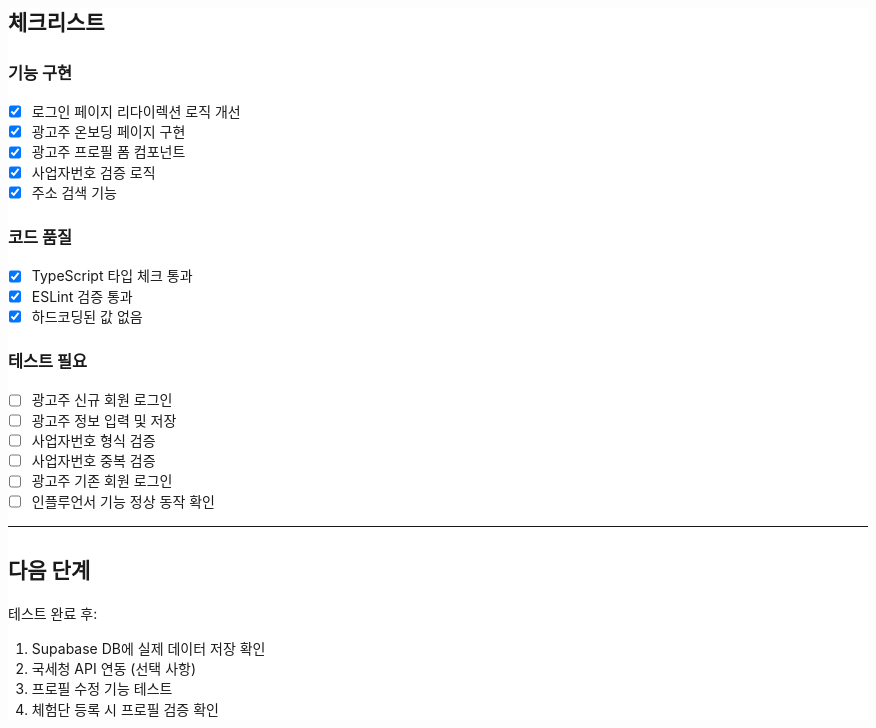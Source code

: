 
## 체크리스트

### 기능 구현
- [x] 로그인 페이지 리다이렉션 로직 개선
- [x] 광고주 온보딩 페이지 구현
- [x] 광고주 프로필 폼 컴포넌트
- [x] 사업자번호 검증 로직
- [x] 주소 검색 기능

### 코드 품질
- [x] TypeScript 타입 체크 통과
- [x] ESLint 검증 통과
- [x] 하드코딩된 값 없음

### 테스트 필요
- [ ] 광고주 신규 회원 로그인
- [ ] 광고주 정보 입력 및 저장
- [ ] 사업자번호 형식 검증
- [ ] 사업자번호 중복 검증
- [ ] 광고주 기존 회원 로그인
- [ ] 인플루언서 기능 정상 동작 확인

---

## 다음 단계

테스트 완료 후:
1. Supabase DB에 실제 데이터 저장 확인
2. 국세청 API 연동 (선택 사항)
3. 프로필 수정 기능 테스트
4. 체험단 등록 시 프로필 검증 확인
